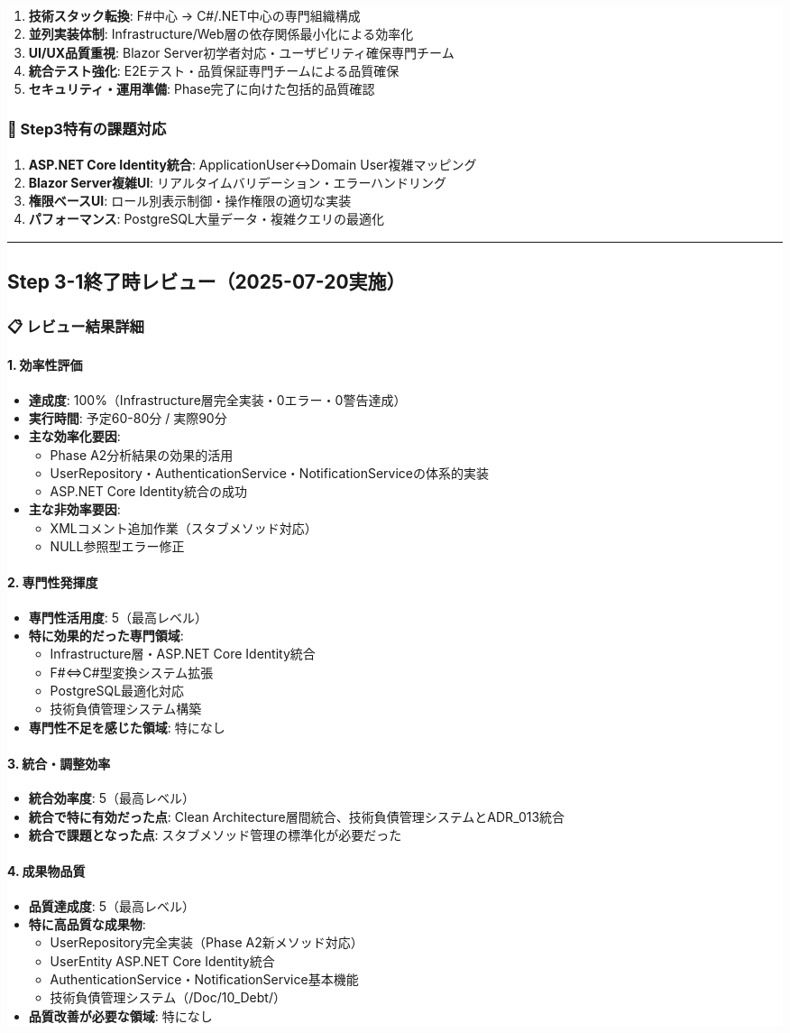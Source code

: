 1. **技術スタック転換**: F#中心 → C#/.NET中心の専門組織構成
2. **並列実装体制**: Infrastructure/Web層の依存関係最小化による効率化
3. **UI/UX品質重視**: Blazor Server初学者対応・ユーザビリティ確保専門チーム
4. **統合テスト強化**: E2Eテスト・品質保証専門チームによる品質確保
5. **セキュリティ・運用準備**: Phase完了に向けた包括的品質確認

### 🎯 Step3特有の課題対応

1. **ASP.NET Core Identity統合**: ApplicationUser↔Domain User複雑マッピング
2. **Blazor Server複雑UI**: リアルタイムバリデーション・エラーハンドリング
3. **権限ベースUI**: ロール別表示制御・操作権限の適切な実装
4. **パフォーマンス**: PostgreSQL大量データ・複雑クエリの最適化

---

## Step 3-1終了時レビュー（2025-07-20実施）

### 📋 レビュー結果詳細

#### 1. 効率性評価
- **達成度**: 100%（Infrastructure層完全実装・0エラー・0警告達成）
- **実行時間**: 予定60-80分 / 実際90分
- **主な効率化要因**: 
  - Phase A2分析結果の効果的活用
  - UserRepository・AuthenticationService・NotificationServiceの体系的実装
  - ASP.NET Core Identity統合の成功
- **主な非効率要因**: 
  - XMLコメント追加作業（スタブメソッド対応）
  - NULL参照型エラー修正

#### 2. 専門性発揮度
- **専門性活用度**: 5（最高レベル）
- **特に効果的だった専門領域**: 
  - Infrastructure層・ASP.NET Core Identity統合
  - F#⇔C#型変換システム拡張
  - PostgreSQL最適化対応
  - 技術負債管理システム構築
- **専門性不足を感じた領域**: 特になし

#### 3. 統合・調整効率
- **統合効率度**: 5（最高レベル）
- **統合で特に有効だった点**: Clean Architecture層間統合、技術負債管理システムとADR_013統合
- **統合で課題となった点**: スタブメソッド管理の標準化が必要だった

#### 4. 成果物品質
- **品質達成度**: 5（最高レベル）
- **特に高品質な成果物**: 
  - UserRepository完全実装（Phase A2新メソッド対応）
  - UserEntity ASP.NET Core Identity統合
  - AuthenticationService・NotificationService基本機能
  - 技術負債管理システム（/Doc/10_Debt/）
- **品質改善が必要な領域**: 特になし
